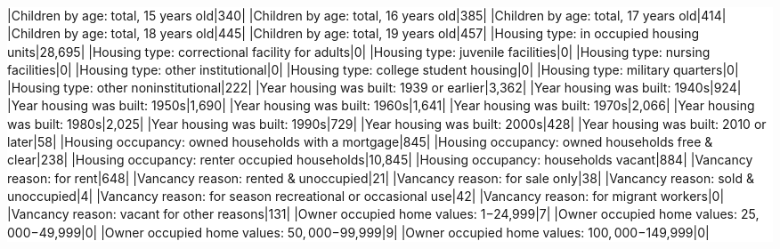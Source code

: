 |Children by age: total, 15 years old|340|
|Children by age: total, 16 years old|385|
|Children by age: total, 17 years old|414|
|Children by age: total, 18 years old|445|
|Children by age: total, 19 years old|457|
|Housing type: in occupied housing units|28,695|
|Housing type: correctional facility for adults|0|
|Housing type: juvenile facilities|0|
|Housing type: nursing facilities|0|
|Housing type: other institutional|0|
|Housing type: college student housing|0|
|Housing type: military quarters|0|
|Housing type: other noninstitutional|222|
|Year housing was built: 1939 or earlier|3,362|
|Year housing was built: 1940s|924|
|Year housing was built: 1950s|1,690|
|Year housing was built: 1960s|1,641|
|Year housing was built: 1970s|2,066|
|Year housing was built: 1980s|2,025|
|Year housing was built: 1990s|729|
|Year housing was built: 2000s|428|
|Year housing was built: 2010 or later|58|
|Housing occupancy: owned households with a mortgage|845|
|Housing occupancy: owned households free & clear|238|
|Housing occupancy: renter occupied households|10,845|
|Housing occupancy: households vacant|884|
|Vancancy reason: for rent|648|
|Vancancy reason: rented & unoccupied|21|
|Vancancy reason: for sale only|38|
|Vancancy reason: sold & unoccupied|4|
|Vancancy reason: for season recreational or occasional use|42|
|Vancancy reason: for migrant workers|0|
|Vancancy reason: vacant for other reasons|131|
|Owner occupied home values: $1-$24,999|7|
|Owner occupied home values: $25,000-$49,999|0|
|Owner occupied home values: $50,000-$99,999|9|
|Owner occupied home values: $100,000-$149,999|0|